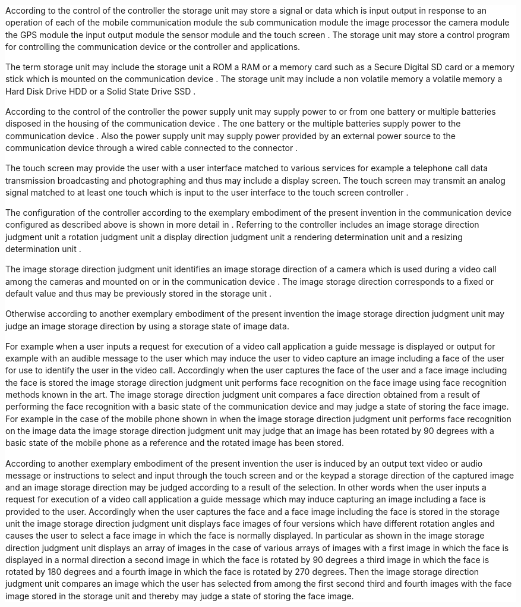 According to the control of the controller the storage unit may store a signal or data which is input output in response to an operation of each of the mobile communication module the sub communication module the image processor the camera module the GPS module the input output module the sensor module and the touch screen . The storage unit may store a control program for controlling the communication device or the controller and applications.

The term storage unit may include the storage unit a ROM a RAM or a memory card such as a Secure Digital SD card or a memory stick which is mounted on the communication device . The storage unit may include a non volatile memory a volatile memory a Hard Disk Drive HDD or a Solid State Drive SSD .

According to the control of the controller the power supply unit may supply power to or from one battery or multiple batteries disposed in the housing of the communication device . The one battery or the multiple batteries supply power to the communication device . Also the power supply unit may supply power provided by an external power source to the communication device through a wired cable connected to the connector .

The touch screen may provide the user with a user interface matched to various services for example a telephone call data transmission broadcasting and photographing and thus may include a display screen. The touch screen may transmit an analog signal matched to at least one touch which is input to the user interface to the touch screen controller .

The configuration of the controller according to the exemplary embodiment of the present invention in the communication device configured as described above is shown in more detail in . Referring to the controller includes an image storage direction judgment unit a rotation judgment unit a display direction judgment unit a rendering determination unit and a resizing determination unit .

The image storage direction judgment unit identifies an image storage direction of a camera which is used during a video call among the cameras and mounted on or in the communication device . The image storage direction corresponds to a fixed or default value and thus may be previously stored in the storage unit .

Otherwise according to another exemplary embodiment of the present invention the image storage direction judgment unit may judge an image storage direction by using a storage state of image data.

For example when a user inputs a request for execution of a video call application a guide message is displayed or output for example with an audible message to the user which may induce the user to video capture an image including a face of the user for use to identify the user in the video call. Accordingly when the user captures the face of the user and a face image including the face is stored the image storage direction judgment unit performs face recognition on the face image using face recognition methods known in the art. The image storage direction judgment unit compares a face direction obtained from a result of performing the face recognition with a basic state of the communication device and may judge a state of storing the face image. For example in the case of the mobile phone shown in when the image storage direction judgment unit performs face recognition on the image data the image storage direction judgment unit may judge that an image has been rotated by 90 degrees with a basic state of the mobile phone as a reference and the rotated image has been stored.

According to another exemplary embodiment of the present invention the user is induced by an output text video or audio message or instructions to select and input through the touch screen and or the keypad a storage direction of the captured image and an image storage direction may be judged according to a result of the selection. In other words when the user inputs a request for execution of a video call application a guide message which may induce capturing an image including a face is provided to the user. Accordingly when the user captures the face and a face image including the face is stored in the storage unit the image storage direction judgment unit displays face images of four versions which have different rotation angles and causes the user to select a face image in which the face is normally displayed. In particular as shown in the image storage direction judgment unit displays an array of images in the case of various arrays of images with a first image in which the face is displayed in a normal direction a second image in which the face is rotated by 90 degrees a third image in which the face is rotated by 180 degrees and a fourth image in which the face is rotated by 270 degrees. Then the image storage direction judgment unit compares an image which the user has selected from among the first second third and fourth images with the face image stored in the storage unit and thereby may judge a state of storing the face image.
